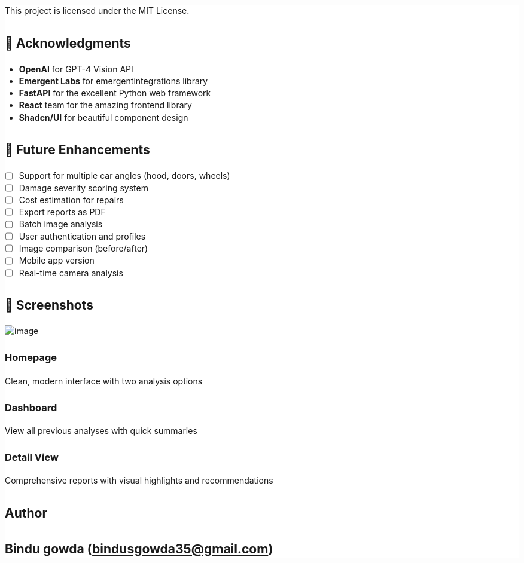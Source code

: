 This project is licensed under the MIT License.

## 🙏 Acknowledgments

- **OpenAI** for GPT-4 Vision API
- **Emergent Labs** for emergentintegrations library
- **FastAPI** for the excellent Python web framework
- **React** team for the amazing frontend library
- **Shadcn/UI** for beautiful component design


## 🔮 Future Enhancements

- [ ] Support for multiple car angles (hood, doors, wheels)
- [ ] Damage severity scoring system
- [ ] Cost estimation for repairs
- [ ] Export reports as PDF
- [ ] Batch image analysis
- [ ] User authentication and profiles
- [ ] Image comparison (before/after)
- [ ] Mobile app version
- [ ] Real-time camera analysis

## 📸 Screenshots
<img width="1615" height="870" alt="image" src="https://github.com/user-attachments/assets/6b426612-51c5-41e2-bcfa-d51891bb1561" />

### Homepage
Clean, modern interface with two analysis options

### Dashboard
View all previous analyses with quick summaries

### Detail View
Comprehensive reports with visual highlights and recommendations

## Author
Bindu gowda (bindusgowda35@gmail.com)
---
